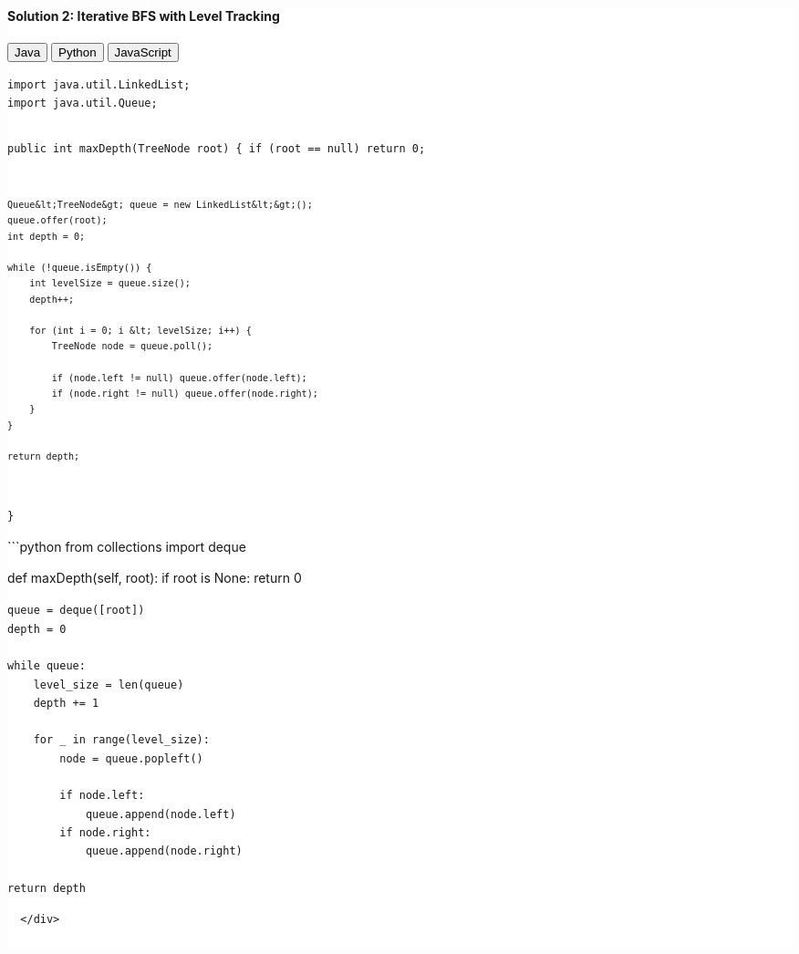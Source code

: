 #### Solution 2: Iterative BFS with Level Tracking

<div class="code-tabs">
  <div class="tab-buttons">
    <button class="tab-btn active" data-lang="java">Java</button>
    <button class="tab-btn" data-lang="python">Python</button>
    <button class="tab-btn" data-lang="javascript">JavaScript</button>
  </div>
  
  <div class="tab-content java active">
<pre class="language-java" tabindex="0"><code class="language-java">import java.util.LinkedList;
import java.util.Queue;

public int maxDepth(TreeNode root) {
    if (root == null) return 0;
    
    Queue&lt;TreeNode&gt; queue = new LinkedList&lt;&gt;();
    queue.offer(root);
    int depth = 0;
    
    while (!queue.isEmpty()) {
        int levelSize = queue.size();
        depth++;
        
        for (int i = 0; i &lt; levelSize; i++) {
            TreeNode node = queue.poll();
            
            if (node.left != null) queue.offer(node.left);
            if (node.right != null) queue.offer(node.right);
        }
    }
    
    return depth;
}
</code></pre>
  </div>
  
  <div class="tab-content python">
```python
from collections import deque

def maxDepth(self, root):
    if root is None:
        return 0
    
    queue = deque([root])
    depth = 0
    
    while queue:
        level_size = len(queue)
        depth += 1
        
        for _ in range(level_size):
            node = queue.popleft()
            
            if node.left:
                queue.append(node.left)
            if node.right:
                queue.append(node.right)
    
    return depth
```
  </div>
  